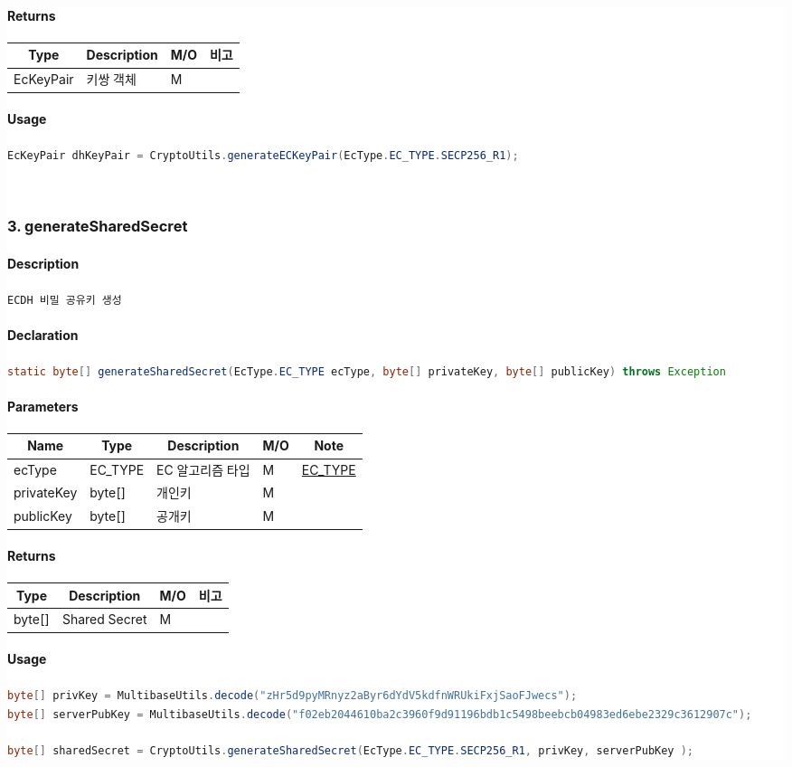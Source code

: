 #### Returns

| Type | Description                |**M/O** | **비고** |
|------|----------------------------|---------|---------|
| EcKeyPair | 키쌍 객체               | M       | |



#### Usage
```java
EcKeyPair dhKeyPair = CryptoUtils.generateECKeyPair(EcType.EC_TYPE.SECP256_R1);
```

<br>

### 3. generateSharedSecret

#### Description
`ECDH 비밀 공유키 생성`

#### Declaration

```java
static byte[] generateSharedSecret(EcType.EC_TYPE ecType, byte[] privateKey, byte[] publicKey) throws Exception
```

#### Parameters

| Name      | Type   | Description                | **M/O** | **Note**            |
|-----------|--------|----------------------------|---------|---------------------|
| ecType | EC_TYPE | EC 알고리즘 타입          | M       | [EC_TYPE](#1-ec_type) |
| privateKey | byte[] | 개인키          | M       |  |
| publicKey | byte[] | 공개키          | M       |  |

#### Returns

| Type | Description                |**M/O** | **비고** |
|------|----------------------------|---------|---------|
| byte[]  | Shared Secret |M| |



#### Usage
```java
byte[] privKey = MultibaseUtils.decode("zHr5d9pyMRnyz2aByr6dYdV5kdfnWRUkiFxjSaoFJwecs");
byte[] serverPubKey = MultibaseUtils.decode("f02eb2044610ba2c3960f9d91196bdb1c5498beebcb04983ed6ebe2329c3612907c");

byte[] sharedSecret = CryptoUtils.generateSharedSecret(EcType.EC_TYPE.SECP256_R1, privKey, serverPubKey );
```
